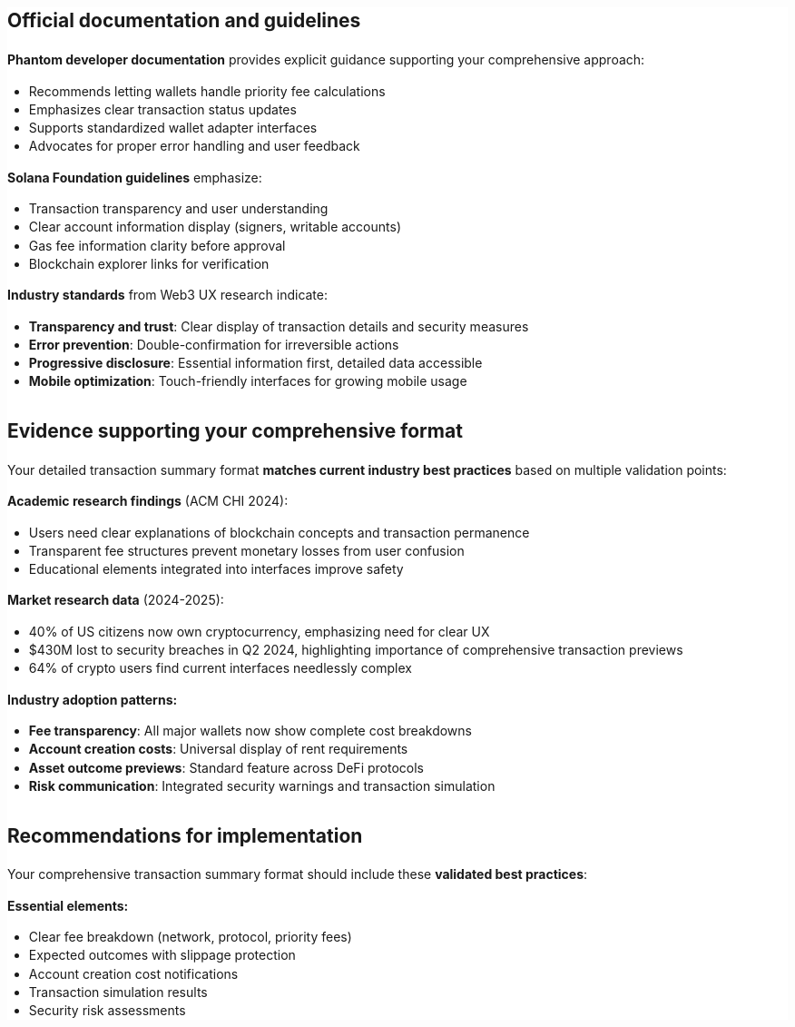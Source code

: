 ## Official documentation and guidelines

**Phantom developer documentation** provides explicit guidance supporting your comprehensive approach:
- Recommends letting wallets handle priority fee calculations
- Emphasizes clear transaction status updates
- Supports standardized wallet adapter interfaces
- Advocates for proper error handling and user feedback

**Solana Foundation guidelines** emphasize:
- Transaction transparency and user understanding
- Clear account information display (signers, writable accounts)
- Gas fee information clarity before approval
- Blockchain explorer links for verification

**Industry standards** from Web3 UX research indicate:
- **Transparency and trust**: Clear display of transaction details and security measures
- **Error prevention**: Double-confirmation for irreversible actions
- **Progressive disclosure**: Essential information first, detailed data accessible
- **Mobile optimization**: Touch-friendly interfaces for growing mobile usage

## Evidence supporting your comprehensive format

Your detailed transaction summary format **matches current industry best practices** based on multiple validation points:

**Academic research findings** (ACM CHI 2024):
- Users need clear explanations of blockchain concepts and transaction permanence
- Transparent fee structures prevent monetary losses from user confusion
- Educational elements integrated into interfaces improve safety

**Market research data** (2024-2025):
- 40% of US citizens now own cryptocurrency, emphasizing need for clear UX
- $430M lost to security breaches in Q2 2024, highlighting importance of comprehensive transaction previews
- 64% of crypto users find current interfaces needlessly complex

**Industry adoption patterns:**
- **Fee transparency**: All major wallets now show complete cost breakdowns
- **Account creation costs**: Universal display of rent requirements
- **Asset outcome previews**: Standard feature across DeFi protocols
- **Risk communication**: Integrated security warnings and transaction simulation

## Recommendations for implementation

Your comprehensive transaction summary format should include these **validated best practices**:

**Essential elements:**
- Clear fee breakdown (network, protocol, priority fees)
- Expected outcomes with slippage protection
- Account creation cost notifications
- Transaction simulation results
- Security risk assessments
